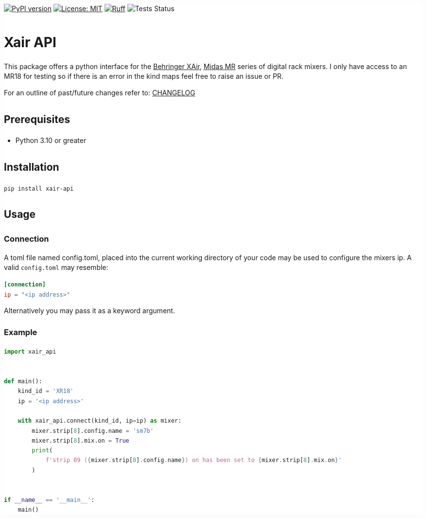 [![PyPI version](https://badge.fury.io/py/xair-api.svg)](https://badge.fury.io/py/xair-api)
[![License: MIT](https://img.shields.io/badge/License-MIT-yellow.svg)](https://github.com/onyx-and-iris/xair-api-python/blob/dev/LICENSE)
[![Ruff](https://img.shields.io/endpoint?url=https://raw.githubusercontent.com/astral-sh/ruff/main/assets/badge/v2.json)](https://github.com/astral-sh/ruff)
![Tests Status](./tests/xair/MR18.svg?dummy=8484744)

# Xair API

This package offers a python interface for the [Behringer XAir](https://www.behringer.com/series.html?category=R-BEHRINGER-XAIRSERIES), [Midas MR](https://www.midasconsoles.com/catalog.html?catalog=Category&category=C-MIDAS-MIXERS-DIGITALSTAGEBOXMIXERS) series of digital rack mixers. I only have access to an MR18 for testing so if there is an error in the kind maps feel free to raise an issue or PR.

For an outline of past/future changes refer to: [CHANGELOG](CHANGELOG.md)

## Prerequisites

- Python 3.10 or greater

## Installation

```
pip install xair-api
```

## Usage

### Connection

A toml file named config.toml, placed into the current working directory of your code may be used to configure the mixers ip. A valid `config.toml` may resemble:

```toml
[connection]
ip = "<ip address>"
```

Alternatively you may pass it as a keyword argument.

### Example

```python
import xair_api


def main():
    kind_id = 'XR18'
    ip = '<ip address>'

    with xair_api.connect(kind_id, ip=ip) as mixer:
        mixer.strip[8].config.name = 'sm7b'
        mixer.strip[8].mix.on = True
        print(
            f'strip 09 ({mixer.strip[8].config.name}) on has been set to {mixer.strip[8].mix.on}'
        )


if __name__ == '__main__':
    main()
```
